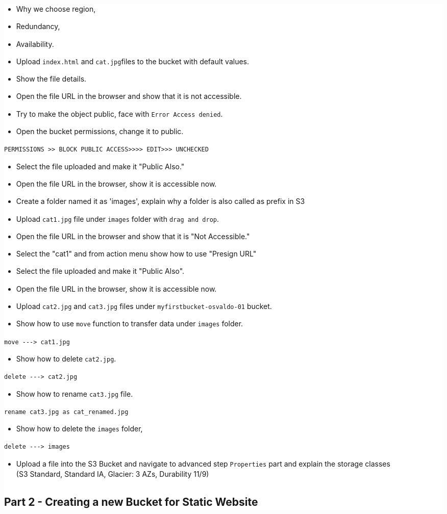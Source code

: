   - Why we choose region,

  - Redundancy,

  - Availability.

- Upload `index.html` and `cat.jpg`files to the bucket with default values.

- Show the file details.

- Open the file URL in the browser and show that it is not accessible.

- Try to make the object public, face with `Error Access denied`.

- Open the bucket permissions, change it to public.

```
PERMISSIONS >> BLOCK PUBLIC ACCESS>>>> EDIT>>> UNCHECKED 
```
- Select the file uploaded and make it "Public Also."

- Open the file URL in the browser, show it is accessible now.

- Create a folder named it as 'images', explain why a folder is also called as prefix in S3

- Upload `cat1.jpg` file under `images` folder with `drag and drop`.

- Open the file URL in the browser and show that it is "Not Accessible."

- Select the "cat1" and from action menu show how to use "Presign URL"

- Select the file uploaded and make it "Public Also".

- Open the file URL in the browser, show it is accessible now.

- Upload `cat2.jpg` and `cat3.jpg` files under `myfirstbucket-osvaldo-01` bucket.

- Show how to use `move` function to transfer data under `images` folder.

```text
move ---> cat1.jpg
```

- Show how to delete `cat2.jpg`.

```text
delete ---> cat2.jpg
```

- Show how to rename `cat3.jpg` file.

```text
rename cat3.jpg as cat_renamed.jpg
```

- Show how to delete the `images` folder,

```text
delete ---> images
```

- Upload a file into the S3 Bucket and navigate to advanced step `Properties` part and explain the storage classes (S3 Standard, Standard IA, Glacier: 3 AZs, Durability 11/9)

## Part 2 - Creating a new Bucket for Static Website
